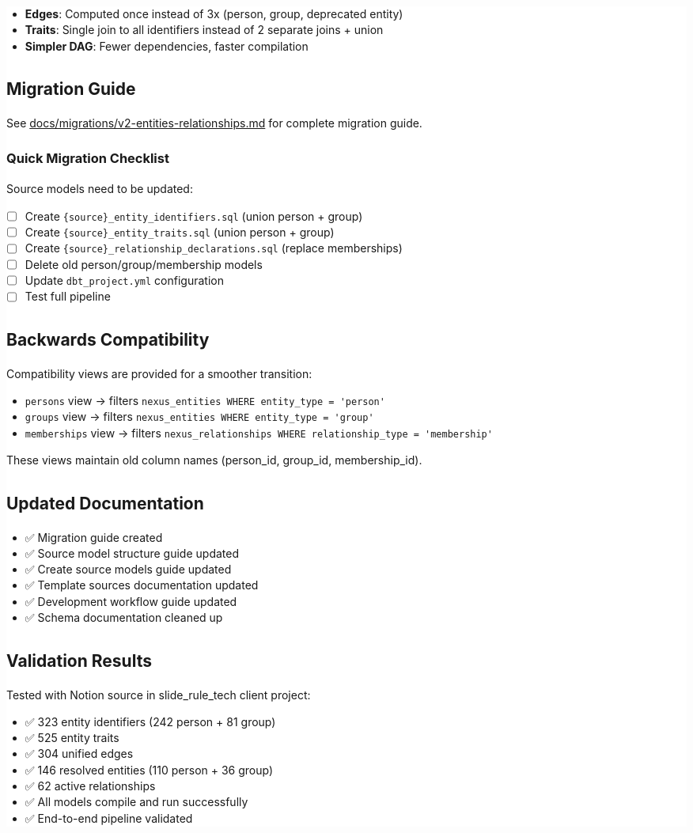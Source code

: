 - **Edges**: Computed once instead of 3x (person, group, deprecated entity)
- **Traits**: Single join to all identifiers instead of 2 separate joins + union
- **Simpler DAG**: Fewer dependencies, faster compilation

## Migration Guide

See
[docs/migrations/v2-entities-relationships.md](migrations/v2-entities-relationships.md)
for complete migration guide.

### Quick Migration Checklist

Source models need to be updated:

- [ ] Create `{source}_entity_identifiers.sql` (union person + group)
- [ ] Create `{source}_entity_traits.sql` (union person + group)
- [ ] Create `{source}_relationship_declarations.sql` (replace memberships)
- [ ] Delete old person/group/membership models
- [ ] Update `dbt_project.yml` configuration
- [ ] Test full pipeline

## Backwards Compatibility

Compatibility views are provided for a smoother transition:

- `persons` view → filters `nexus_entities WHERE entity_type = 'person'`
- `groups` view → filters `nexus_entities WHERE entity_type = 'group'`
- `memberships` view → filters
  `nexus_relationships WHERE relationship_type = 'membership'`

These views maintain old column names (person_id, group_id, membership_id).

## Updated Documentation

- ✅ Migration guide created
- ✅ Source model structure guide updated
- ✅ Create source models guide updated
- ✅ Template sources documentation updated
- ✅ Development workflow guide updated
- ✅ Schema documentation cleaned up

## Validation Results

Tested with Notion source in slide_rule_tech client project:

- ✅ 323 entity identifiers (242 person + 81 group)
- ✅ 525 entity traits
- ✅ 304 unified edges
- ✅ 146 resolved entities (110 person + 36 group)
- ✅ 62 active relationships
- ✅ All models compile and run successfully
- ✅ End-to-end pipeline validated
